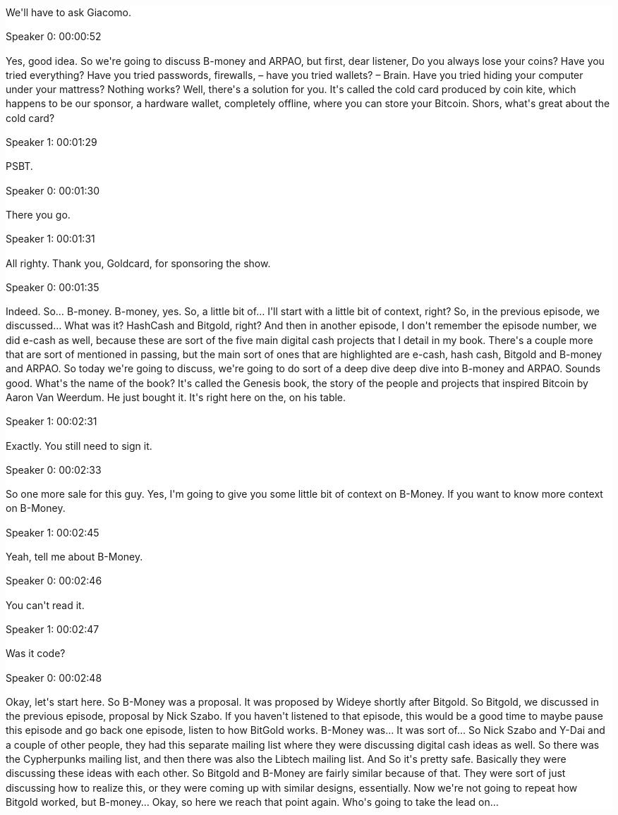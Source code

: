 We'll have to ask Giacomo.

Speaker 0: 00:00:52

Yes, good idea. So we're going to discuss B-money and ARPAO, but first, dear listener, Do you always lose your coins? Have you tried everything? Have you tried passwords, firewalls, – have you tried wallets? – Brain. Have you tried hiding your computer under your mattress? Nothing works? Well, there's a solution for you. It's called the cold card produced by coin kite, which happens to be our sponsor, a hardware wallet, completely offline, where you can store your Bitcoin. Shors, what's great about the cold card?

Speaker 1: 00:01:29

PSBT.

Speaker 0: 00:01:30

There you go.

Speaker 1: 00:01:31

All righty. Thank you, Goldcard, for sponsoring the show.

Speaker 0: 00:01:35

Indeed. So… B-money. B-money, yes. So, a little bit of… I'll start with a little bit of context, right? So, in the previous episode, we discussed… What was it? HashCash and Bitgold, right? And then in another episode, I don't remember the episode number, we did e-cash as well, because these are sort of the five main digital cash projects that I detail in my book. There's a couple more that are sort of mentioned in passing, but the main sort of ones that are highlighted are e-cash, hash cash, Bitgold and B-money and ARPAO. So today we're going to discuss, we're going to do sort of a deep dive deep dive into B-money and ARPAO. Sounds good. What's the name of the book? It's called the Genesis book, the story of the people and projects that inspired Bitcoin by Aaron Van Weerdum. He just bought it. It's right here on the, on his table.

Speaker 1: 00:02:31

Exactly. You still need to sign it.

Speaker 0: 00:02:33

So one more sale for this guy. Yes, I'm going to give you some little bit of context on B-Money. If you want to know more context on B-Money.

Speaker 1: 00:02:45

Yeah, tell me about B-Money.

Speaker 0: 00:02:46

You can't read it.

Speaker 1: 00:02:47

Was it code?

Speaker 0: 00:02:48

Okay, let's start here. So B-Money was a proposal. It was proposed by Wideye shortly after Bitgold. So Bitgold, we discussed in the previous episode, proposal by Nick Szabo. If you haven't listened to that episode, this would be a good time to maybe pause this episode and go back one episode, listen to how BitGold works. B-Money was… It was sort of… So Nick Szabo and Y-Dai and a couple of other people, they had this separate mailing list where they were discussing digital cash ideas as well. So there was the Cypherpunks mailing list, and then there was also the Libtech mailing list. And So it's pretty safe. Basically they were discussing these ideas with each other. So Bitgold and B-Money are fairly similar because of that. They were sort of just discussing how to realize this, or they were coming up with similar designs, essentially. Now we're not going to repeat how Bitgold worked, but B-money… Okay, so here we reach that point again. Who's going to take the lead on…
